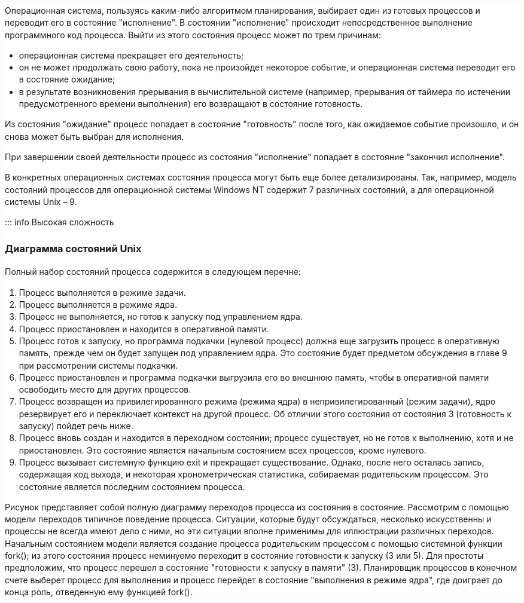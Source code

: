 Операционная система, пользуясь каким-либо алгоритмом планирования, выбирает один из готовых процессов и переводит его в состояние "исполнение". В состоянии "исполнение" происходит непосредственное выполнение программного код процесса. Выйти из этого состояния процесс может по трем причинам:
- операционная система прекращает его деятельность;
- он не может продолжать свою работу, пока не произойдет некоторое событие, и операционная система переводит его в состояние ожидание;
- в результате возникновения прерывания в вычислительной системе (например, прерывания от таймера по истечении предусмотренного времени выполнения) его возвращают в состояние готовность.

Из состояния "ожидание" процесс попадает в состояние "готовность" после того, как ожидаемое событие произошло, и он снова может быть выбран для исполнения.

При завершении своей деятельности процесс из состояния "исполнение" попадает в состояние "закончил исполнение".

В конкретных операционных системах состояния процесса могут быть еще более детализированы. Так, например, модель состояний процессов для операционной системы Windows NT содержит 7 различных состояний, а для операционной системы Unix – 9.

::: info Высокая сложность
### Диаграмма состояний Unix

Полный набор состояний процесса содержится в следующем перечне:

1. Процесс выполняется в режиме задачи.
2. Процесс выполняется в режиме ядра.
3. Процесс не выполняется, но готов к запуску под управлением ядра.
4. Процесс приостановлен и находится в оперативной памяти.
5. Процесс готов к запуску, но программа подкачки (нулевой процесс) должна еще загрузить процесс в оперативную память, прежде чем он будет запущен под управлением ядра. Это состояние будет предметом обсуждения в главе 9 при рассмотрении системы подкачки.
6.  Процесс приостановлен и программа подкачки выгрузила его во внешнюю память, чтобы в оперативной памяти освободить место для других процессов.
7.  Процесс возвращен из привилегированного режима (режима ядра) в непривилегированный (режим задачи), ядро резервирует его и переключает контекст на другой процесс. Об отличии этого состояния от состояния 3 (готовность к запуску) пойдет речь ниже.
8.  Процесс вновь создан и находится в переходном состоянии; процесс существует, но не готов к выполнению, хотя и не приостановлен. Это состояние является начальным состоянием всех процессов, кроме нулевого.
9.  Процесс вызывает системную функцию exit и прекращает существование. Однако, после него осталась запись, содержащая код выхода, и некоторая хронометрическая статистика, собираемая родительским процессом. Это состояние является последним состоянием процесса. 

Рисунок представляет собой полную диаграмму переходов процесса из состояния в состояние. Рассмотрим с помощью модели переходов типичное поведение процесса. Ситуации, которые будут обсуждаться, несколько искусственны и процессы не всегда имеют дело с ними, но эти ситуации вполне применимы для иллюстрации различных переходов. Начальным состоянием модели является создание процесса родительским процессом с помощью системной функции fork(); из этого состояния процесс неминуемо переходит в состояние готовности к запуску (3 или 5). Для простоты предположим, что процесс перешел в состояние "готовности к запуску в памяти" (3). Планировщик процессов в конечном счете выберет процесс для выполнения и процесс перейдет в состояние "выполнения в режиме ядра", где доиграет до конца роль, отведенную ему функцией fork().

<iframe
  src="https://viewer.diagrams.net/?highlight=0000ff&layers=1&nav=1&title=Diagram#Uhttps%3A%2F%2Fdrive.google.com%2Fuc%3Fid%3D1aGtVaSSSzRb0SMrLu1TNqP-tXoXmEMAk%26export%3Ddownload"
  width="100%"
  height="700px"
  frameborder="0"
  allowfullscreen
></iframe>
